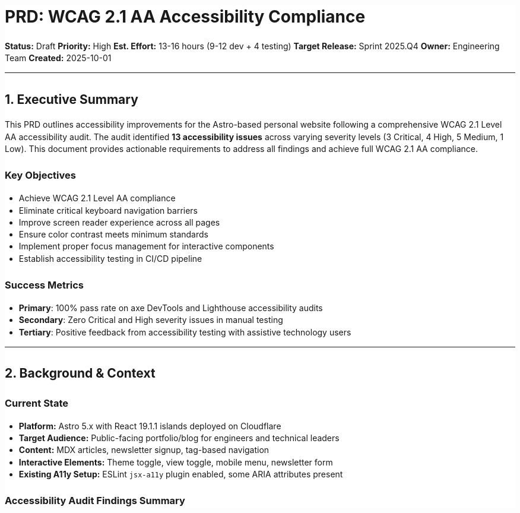 # PRD: WCAG 2.1 AA Accessibility Compliance

**Status:** Draft **Priority:** High **Est. Effort:** 13-16 hours (9-12 dev + 4
testing) **Target Release:** Sprint 2025.Q4 **Owner:** Engineering Team
**Created:** 2025-10-01

---

## 1. Executive Summary

This PRD outlines accessibility improvements for the Astro-based personal
website following a comprehensive WCAG 2.1 Level AA accessibility audit. The
audit identified **13 accessibility issues** across varying severity levels (3
Critical, 4 High, 5 Medium, 1 Low). This document provides actionable
requirements to address all findings and achieve full WCAG 2.1 AA compliance.

### Key Objectives

- Achieve WCAG 2.1 Level AA compliance
- Eliminate critical keyboard navigation barriers
- Improve screen reader experience across all pages
- Ensure color contrast meets minimum standards
- Implement proper focus management for interactive components
- Establish accessibility testing in CI/CD pipeline

### Success Metrics

- **Primary**: 100% pass rate on axe DevTools and Lighthouse accessibility
  audits
- **Secondary**: Zero Critical and High severity issues in manual testing
- **Tertiary**: Positive feedback from accessibility testing with assistive
  technology users

---

## 2. Background & Context

### Current State

- **Platform:** Astro 5.x with React 19.1.1 islands deployed on Cloudflare
- **Target Audience:** Public-facing portfolio/blog for engineers and technical
  leaders
- **Content:** MDX articles, newsletter signup, tag-based navigation
- **Interactive Elements:** Theme toggle, view toggle, mobile menu, newsletter
  form
- **Existing A11y Setup:** ESLint `jsx-a11y` plugin enabled, some ARIA
  attributes present

### Accessibility Audit Findings Summary
